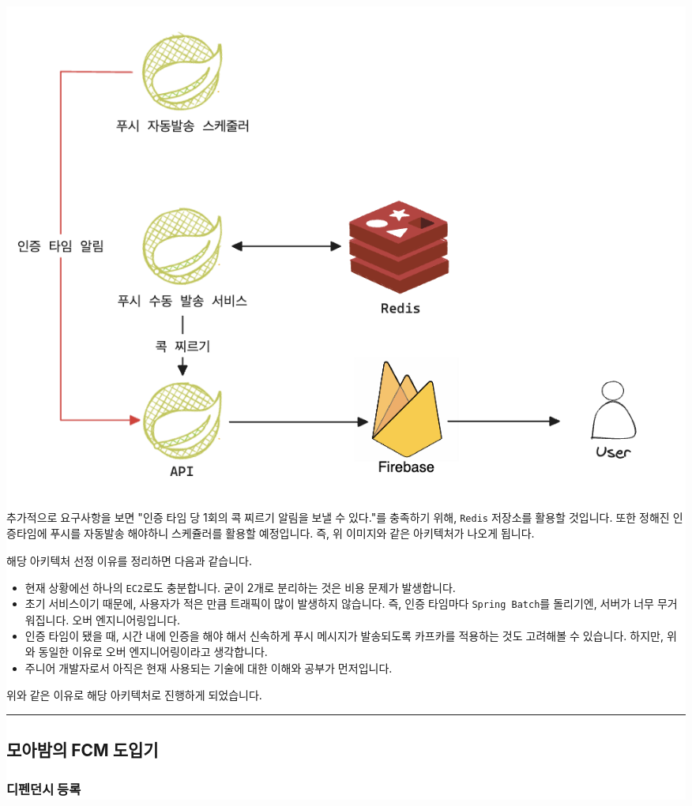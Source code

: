 ![fcm6.png](fcm6.png)

추가적으로 요구사항을 보면 "인증 타임 당 1회의 콕 찌르기 알림을 보낼 수 있다."를 충족하기 위해, `Redis` 저장소를 활용할 것입니다. 또한 정해진 인증타임에 푸시를 자동발송 해야하니 스케쥴러를 활용할 예정입니다. 즉, 위 이미지와 같은 아키텍처가 나오게 됩니다.

해당 아키텍처 선정 이유를 정리하면 다음과 같습니다.

-   현재 상황에선 하나의 `EC2`로도 충분합니다. 굳이 2개로 분리하는 것은 비용 문제가 발생합니다.
-   초기 서비스이기 때문에, 사용자가 적은 만큼 트래픽이 많이 발생하지 않습니다. 즉, 인증 타임마다 `Spring Batch`를 돌리기엔, 서버가 너무 무거워집니다. 오버 엔지니어링입니다.
-   인증 타임이 됐을 때, 시간 내에 인증을 해야 해서 신속하게 푸시 메시지가 발송되도록 카프카를 적용하는 것도 고려해볼 수 있습니다. 하지만, 위와 동일한 이유로 오버 엔지니어링이라고 생각합니다.
-   주니어 개발자로서 아직은 현재 사용되는 기술에 대한 이해와 공부가 먼저입니다.

위와 같은 이유로 해당 아키텍처로 진행하게 되었습니다.

---

## 모아밤의 FCM 도입기

### 디펜던시 등록
